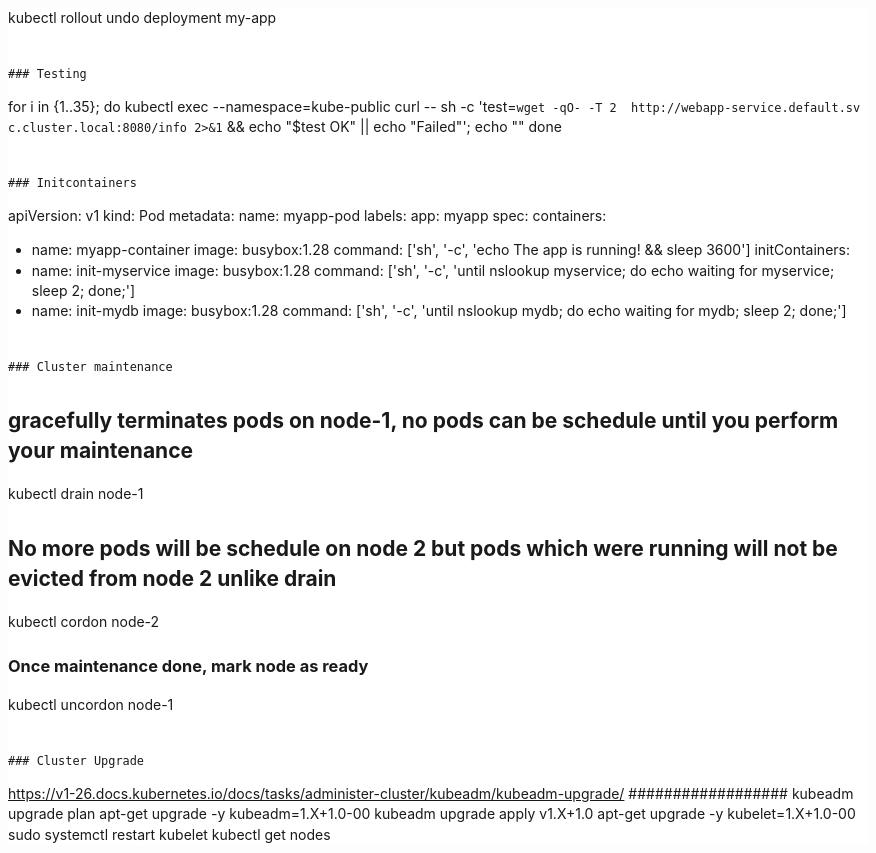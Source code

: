 kubectl rollout undo deployment my-app
```

### Testing
```
for i in {1..35}; do
   kubectl exec --namespace=kube-public curl -- sh -c 'test=`wget -qO- -T 2  http://webapp-service.default.svc.cluster.local:8080/info 2>&1` && echo "$test OK" || echo "Failed"';
   echo ""
done
```

### Initcontainers
```
apiVersion: v1
kind: Pod
metadata:
  name: myapp-pod
  labels:
    app: myapp
spec:
  containers:
  - name: myapp-container
    image: busybox:1.28
    command: ['sh', '-c', 'echo The app is running! && sleep 3600']
  initContainers:
  - name: init-myservice
    image: busybox:1.28
    command: ['sh', '-c', 'until nslookup myservice; do echo waiting for myservice; sleep 2; done;']
  - name: init-mydb
    image: busybox:1.28
    command: ['sh', '-c', 'until nslookup mydb; do echo waiting for mydb; sleep 2; done;']
```

### Cluster maintenance
```
##  gracefully terminates pods on node-1, no pods can be schedule until you perform your maintenance

kubectl drain node-1 

## No more pods will be schedule on node 2 but pods which were running will not be evicted from node 2 unlike drain

kubectl cordon node-2

### Once maintenance done, mark node as ready
kubectl uncordon node-1

```

### Cluster Upgrade
```
https://v1-26.docs.kubernetes.io/docs/tasks/administer-cluster/kubeadm/kubeadm-upgrade/
##################
kubeadm upgrade plan
apt-get upgrade -y kubeadm=1.X+1.0-00
kubeadm upgrade apply v1.X+1.0
apt-get upgrade -y kubelet=1.X+1.0-00
sudo systemctl restart kubelet
kubectl get nodes
